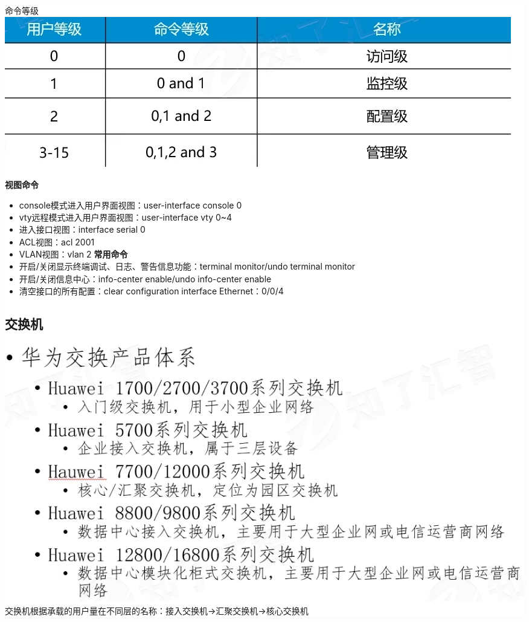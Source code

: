 命令等级
![](https://raw.githubusercontent.com/shimolinchi/shimolinchi.github.io/master/img/2024-08-02-%E8%AE%A1%E7%AE%97%E6%9C%BA%E7%BD%91%E7%BB%9C%E6%95%B4%E7%90%86/02.1.png)

**视图命令**
+ console模式进入用户界面视图：user-interface console 0
+ vty远程模式进入用户界面视图：user-interface vty 0~4
+ 进入接口视图：interface serial 0
+ ACL视图：acl 2001
+ VLAN视图：vlan 2
**常用命令**
+ 开启/关闭显示终端调试、日志、警告信息功能：terminal monitor/undo terminal monitor
+ 开启/关闭信息中心：info-center enable/undo info-center enable
+ 清空接口的所有配置：clear configuration interface Ethernet：0/0/4
## 交换机
![](https://raw.githubusercontent.com/shimolinchi/shimolinchi.github.io/master/img/2024-08-02-%E8%AE%A1%E7%AE%97%E6%9C%BA%E7%BD%91%E7%BB%9C%E6%95%B4%E7%90%86/03.1.1.png)
交换机根据承载的用户量在不同层的名称：接入交换机->汇聚交换机->核心交换机